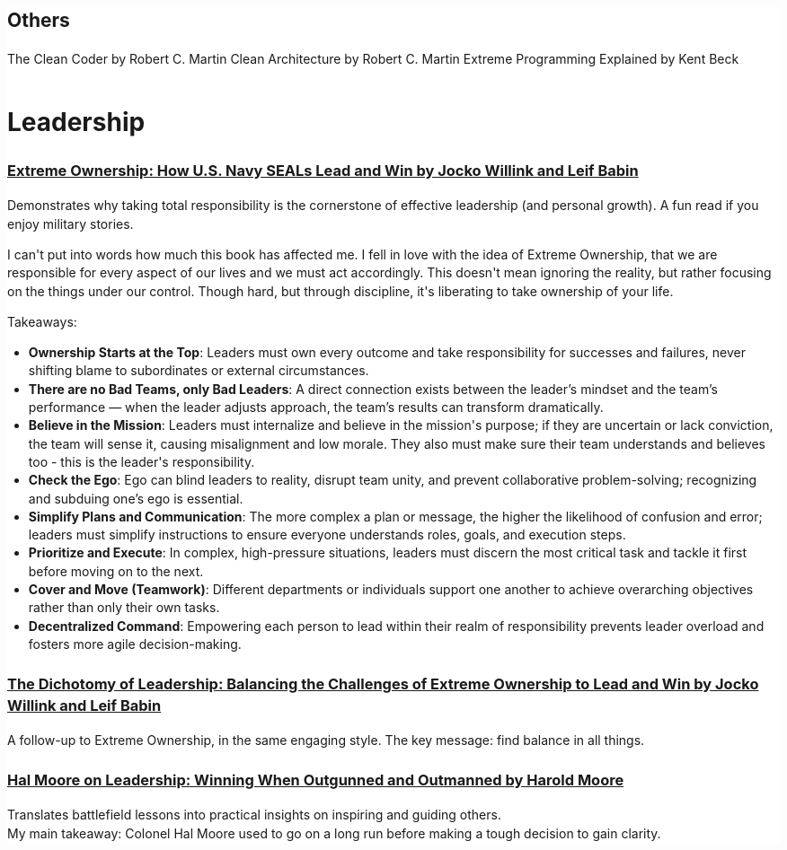 ## Others

The Clean Coder by Robert C. Martin
Clean Architecture by Robert C. Martin
Extreme Programming Explained by Kent Beck

# Leadership

### [Extreme Ownership: How U.S. Navy SEALs Lead and Win by Jocko Willink and Leif Babin](https://www.amazon.com/Extreme-Ownership-audiobook/dp/B015TM0RM4)
Demonstrates why taking total responsibility is the cornerstone of effective leadership (and personal growth). A fun read if you enjoy military stories.

I can't put into words how much this book has affected me. I fell in love with the idea of Extreme Ownership, that we are responsible for every aspect of our lives and we must act accordingly. This doesn't mean ignoring the reality, but rather focusing on the things under our control. Though hard, but through discipline, it's liberating to take ownership of your life.

Takeaways:
- __Ownership Starts at the Top__: Leaders must own every outcome and take responsibility for successes and failures, never shifting blame to subordinates or external circumstances.
- __There are no Bad Teams, only Bad Leaders__: A direct connection exists between the leader’s mindset and the team’s performance — when the leader adjusts approach, the team’s results can transform dramatically.
- __Believe in the Mission__: Leaders must internalize and believe in the mission's purpose; if they are uncertain or lack conviction, the team will sense it, causing misalignment and low morale. They also must make sure their team understands and believes too - this is the leader's responsibility.
- __Check the Ego__: Ego can blind leaders to reality, disrupt team unity, and prevent collaborative problem-solving; recognizing and subduing one’s ego is essential.
- __Simplify Plans and Communication__: The more complex a plan or message, the higher the likelihood of confusion and error; leaders must simplify instructions to ensure everyone understands roles, goals, and execution steps.
- __Prioritize and Execute__: In complex, high-pressure situations, leaders must discern the most critical task and tackle it first before moving on to the next.
- __Cover and Move (Teamwork)__: Different departments or individuals support one another to achieve overarching objectives rather than only their own tasks.
- __Decentralized Command__: Empowering each person to lead within their realm of responsibility prevents leader overload and fosters more agile decision-making.

### [The Dichotomy of Leadership: Balancing the Challenges of Extreme Ownership to Lead and Win by Jocko Willink and Leif Babin](https://www.amazon.com/The-Dichotomy-of-Leadership-audiobook/dp/B07BN5NGQ5)
A follow-up to Extreme Ownership, in the same engaging style. The key message: find balance in all things.

### [Hal Moore on Leadership: Winning When Outgunned and Outmanned by Harold Moore](https://www.amazon.com/Hal-Moore-on-Leadership-audiobook/dp/B078KLYRPV)
Translates battlefield lessons into practical insights on inspiring and guiding others.\
My main takeaway: Colonel Hal Moore used to go on a long run before making a tough decision to gain clarity.
